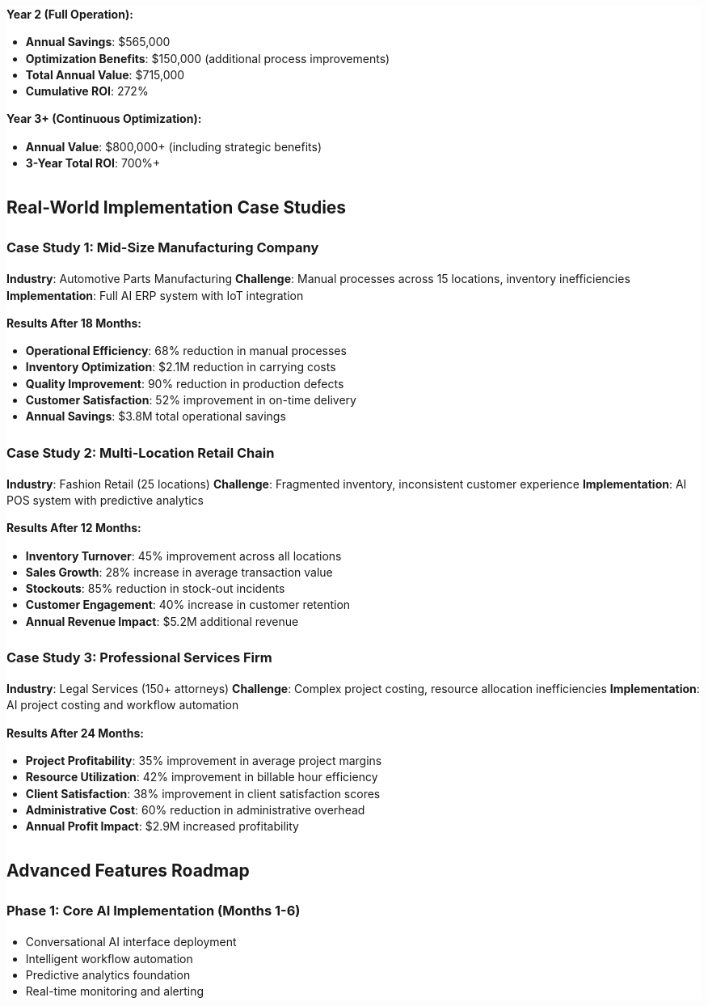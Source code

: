 **Year 2 (Full Operation):**
- **Annual Savings**: $565,000
- **Optimization Benefits**: $150,000 (additional process improvements)
- **Total Annual Value**: $715,000
- **Cumulative ROI**: 272%

**Year 3+ (Continuous Optimization):**
- **Annual Value**: $800,000+ (including strategic benefits)
- **3-Year Total ROI**: 700%+

## Real-World Implementation Case Studies

### Case Study 1: Mid-Size Manufacturing Company
**Industry**: Automotive Parts Manufacturing
**Challenge**: Manual processes across 15 locations, inventory inefficiencies
**Implementation**: Full AI ERP system with IoT integration

**Results After 18 Months:**
- **Operational Efficiency**: 68% reduction in manual processes
- **Inventory Optimization**: $2.1M reduction in carrying costs
- **Quality Improvement**: 90% reduction in production defects
- **Customer Satisfaction**: 52% improvement in on-time delivery
- **Annual Savings**: $3.8M total operational savings

### Case Study 2: Multi-Location Retail Chain
**Industry**: Fashion Retail (25 locations)
**Challenge**: Fragmented inventory, inconsistent customer experience
**Implementation**: AI POS system with predictive analytics

**Results After 12 Months:**
- **Inventory Turnover**: 45% improvement across all locations
- **Sales Growth**: 28% increase in average transaction value
- **Stockouts**: 85% reduction in stock-out incidents
- **Customer Engagement**: 40% increase in customer retention
- **Annual Revenue Impact**: $5.2M additional revenue

### Case Study 3: Professional Services Firm
**Industry**: Legal Services (150+ attorneys)
**Challenge**: Complex project costing, resource allocation inefficiencies
**Implementation**: AI project costing and workflow automation

**Results After 24 Months:**
- **Project Profitability**: 35% improvement in average project margins
- **Resource Utilization**: 42% improvement in billable hour efficiency
- **Client Satisfaction**: 38% improvement in client satisfaction scores
- **Administrative Cost**: 60% reduction in administrative overhead
- **Annual Profit Impact**: $2.9M increased profitability

## Advanced Features Roadmap

### Phase 1: Core AI Implementation (Months 1-6)
- Conversational AI interface deployment
- Intelligent workflow automation
- Predictive analytics foundation
- Real-time monitoring and alerting
